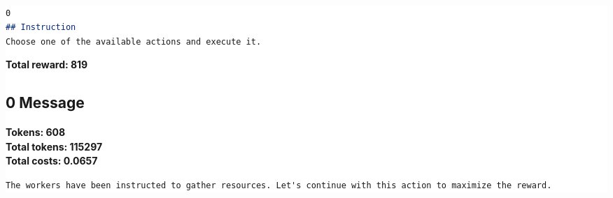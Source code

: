 ```markdown
0
## Instruction
Choose one of the available actions and execute it.
```
**Total reward: 819**  
## 0 Message
**Tokens: 608**  
**Total tokens: 115297**  
**Total costs: 0.0657**  
```markdown
The workers have been instructed to gather resources. Let's continue with this action to maximize the reward.
```
